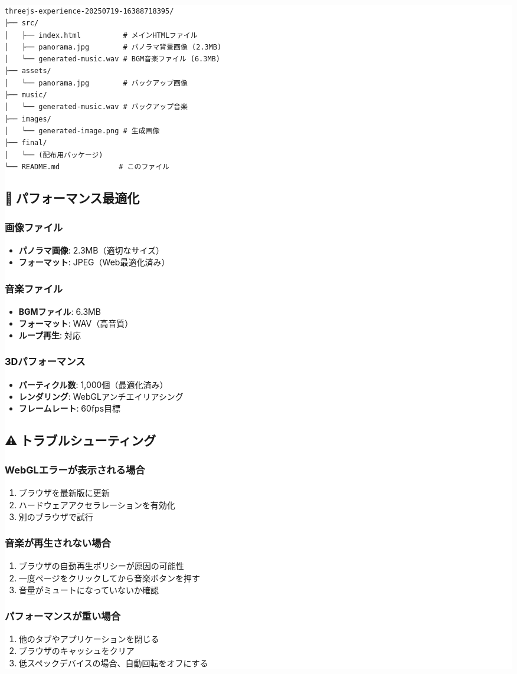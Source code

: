 ```
threejs-experience-20250719-16388718395/
├── src/
│   ├── index.html          # メインHTMLファイル
│   ├── panorama.jpg        # パノラマ背景画像 (2.3MB)
│   └── generated-music.wav # BGM音楽ファイル (6.3MB)
├── assets/
│   └── panorama.jpg        # バックアップ画像
├── music/
│   └── generated-music.wav # バックアップ音楽
├── images/
│   └── generated-image.png # 生成画像
├── final/
│   └── (配布用パッケージ)
└── README.md              # このファイル
```

## 🎨 パフォーマンス最適化

### 画像ファイル
- **パノラマ画像**: 2.3MB（適切なサイズ）
- **フォーマット**: JPEG（Web最適化済み）

### 音楽ファイル
- **BGMファイル**: 6.3MB
- **フォーマット**: WAV（高音質）
- **ループ再生**: 対応

### 3Dパフォーマンス
- **パーティクル数**: 1,000個（最適化済み）
- **レンダリング**: WebGLアンチエイリアシング
- **フレームレート**: 60fps目標

## ⚠️ トラブルシューティング

### WebGLエラーが表示される場合
1. ブラウザを最新版に更新
2. ハードウェアアクセラレーションを有効化
3. 別のブラウザで試行

### 音楽が再生されない場合
1. ブラウザの自動再生ポリシーが原因の可能性
2. 一度ページをクリックしてから音楽ボタンを押す
3. 音量がミュートになっていないか確認

### パフォーマンスが重い場合
1. 他のタブやアプリケーションを閉じる
2. ブラウザのキャッシュをクリア
3. 低スペックデバイスの場合、自動回転をオフにする
